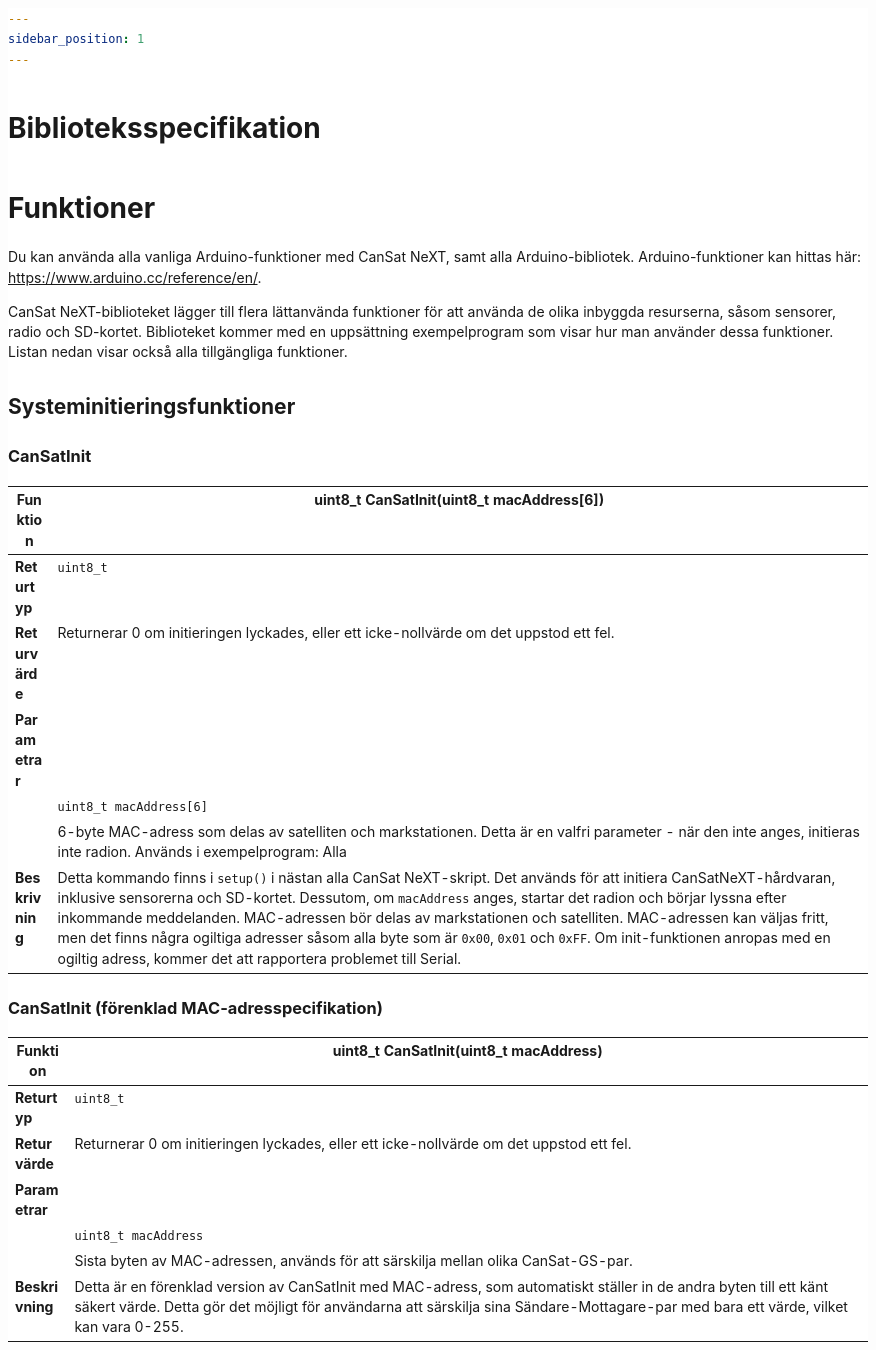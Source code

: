 ```yaml
---
sidebar_position: 1
---
```


# Biblioteksspecifikation

# Funktioner

Du kan använda alla vanliga Arduino-funktioner med CanSat NeXT, samt alla Arduino-bibliotek. Arduino-funktioner kan hittas här: https://www.arduino.cc/reference/en/.

CanSat NeXT-biblioteket lägger till flera lättanvända funktioner för att använda de olika inbyggda resurserna, såsom sensorer, radio och SD-kortet. Biblioteket kommer med en uppsättning exempelprogram som visar hur man använder dessa funktioner. Listan nedan visar också alla tillgängliga funktioner.

## Systeminitieringsfunktioner

### CanSatInit

| Funktion             | uint8_t CanSatInit(uint8_t macAddress[6])                          |
|----------------------|--------------------------------------------------------------------|
| **Returtyp**         | `uint8_t`                                                          |
| **Returvärde**       | Returnerar 0 om initieringen lyckades, eller ett icke-nollvärde om det uppstod ett fel. |
| **Parametrar**       |                                                                    |
|                      | `uint8_t macAddress[6]`                                           |
|                      | 6-byte MAC-adress som delas av satelliten och markstationen. Detta är en valfri parameter - när den inte anges, initieras inte radion. Används i exempelprogram: Alla |
| **Beskrivning**      | Detta kommando finns i `setup()` i nästan alla CanSat NeXT-skript. Det används för att initiera CanSatNeXT-hårdvaran, inklusive sensorerna och SD-kortet. Dessutom, om `macAddress` anges, startar det radion och börjar lyssna efter inkommande meddelanden. MAC-adressen bör delas av markstationen och satelliten. MAC-adressen kan väljas fritt, men det finns några ogiltiga adresser såsom alla byte som är `0x00`, `0x01` och `0xFF`. Om init-funktionen anropas med en ogiltig adress, kommer det att rapportera problemet till Serial. |

### CanSatInit (förenklad MAC-adresspecifikation)

| Funktion             | uint8_t CanSatInit(uint8_t macAddress)                          |
|----------------------|--------------------------------------------------------------------|
| **Returtyp**         | `uint8_t`                                                          |
| **Returvärde**       | Returnerar 0 om initieringen lyckades, eller ett icke-nollvärde om det uppstod ett fel. |
| **Parametrar**       |                                                                    |
|                      | `uint8_t macAddress`                                           |
|                      | Sista byten av MAC-adressen, används för att särskilja mellan olika CanSat-GS-par. |
| **Beskrivning**      | Detta är en förenklad version av CanSatInit med MAC-adress, som automatiskt ställer in de andra byten till ett känt säkert värde. Detta gör det möjligt för användarna att särskilja sina Sändare-Mottagare-par med bara ett värde, vilket kan vara 0-255.|
